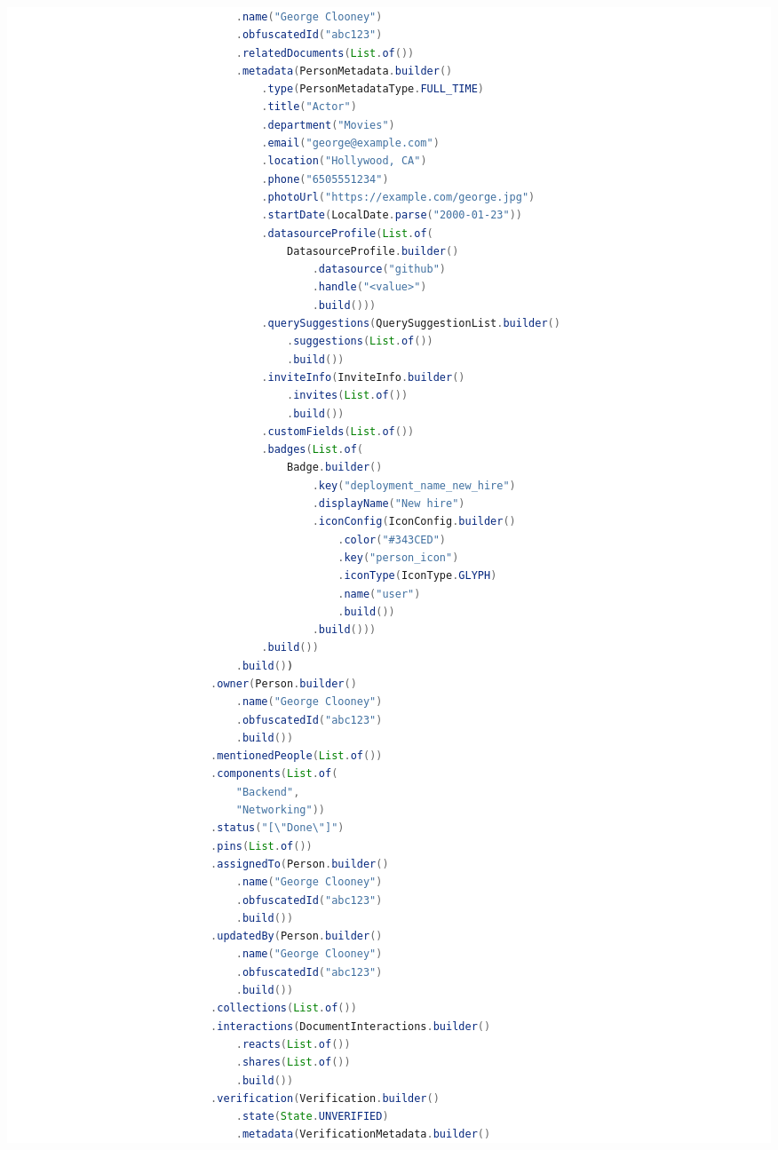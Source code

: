 ```java
                                    .name("George Clooney")
                                    .obfuscatedId("abc123")
                                    .relatedDocuments(List.of())
                                    .metadata(PersonMetadata.builder()
                                        .type(PersonMetadataType.FULL_TIME)
                                        .title("Actor")
                                        .department("Movies")
                                        .email("george@example.com")
                                        .location("Hollywood, CA")
                                        .phone("6505551234")
                                        .photoUrl("https://example.com/george.jpg")
                                        .startDate(LocalDate.parse("2000-01-23"))
                                        .datasourceProfile(List.of(
                                            DatasourceProfile.builder()
                                                .datasource("github")
                                                .handle("<value>")
                                                .build()))
                                        .querySuggestions(QuerySuggestionList.builder()
                                            .suggestions(List.of())
                                            .build())
                                        .inviteInfo(InviteInfo.builder()
                                            .invites(List.of())
                                            .build())
                                        .customFields(List.of())
                                        .badges(List.of(
                                            Badge.builder()
                                                .key("deployment_name_new_hire")
                                                .displayName("New hire")
                                                .iconConfig(IconConfig.builder()
                                                    .color("#343CED")
                                                    .key("person_icon")
                                                    .iconType(IconType.GLYPH)
                                                    .name("user")
                                                    .build())
                                                .build()))
                                        .build())
                                    .build())
                                .owner(Person.builder()
                                    .name("George Clooney")
                                    .obfuscatedId("abc123")
                                    .build())
                                .mentionedPeople(List.of())
                                .components(List.of(
                                    "Backend",
                                    "Networking"))
                                .status("[\"Done\"]")
                                .pins(List.of())
                                .assignedTo(Person.builder()
                                    .name("George Clooney")
                                    .obfuscatedId("abc123")
                                    .build())
                                .updatedBy(Person.builder()
                                    .name("George Clooney")
                                    .obfuscatedId("abc123")
                                    .build())
                                .collections(List.of())
                                .interactions(DocumentInteractions.builder()
                                    .reacts(List.of())
                                    .shares(List.of())
                                    .build())
                                .verification(Verification.builder()
                                    .state(State.UNVERIFIED)
                                    .metadata(VerificationMetadata.builder()
```